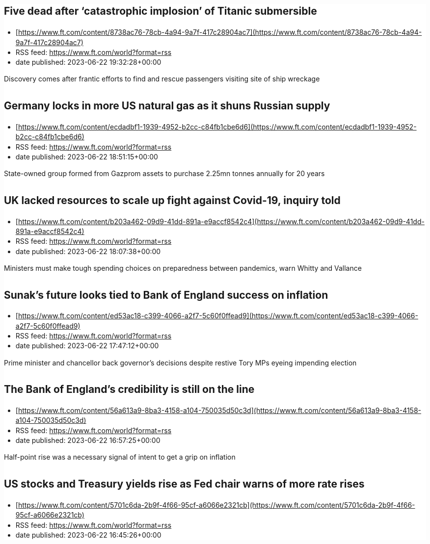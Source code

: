 ## Five dead after ‘catastrophic implosion’ of Titanic submersible
 - [https://www.ft.com/content/8738ac76-78cb-4a94-9a7f-417c28904ac7](https://www.ft.com/content/8738ac76-78cb-4a94-9a7f-417c28904ac7)
 - RSS feed: https://www.ft.com/world?format=rss
 - date published: 2023-06-22 19:32:28+00:00

Discovery comes after frantic efforts to find and rescue passengers visiting site of ship wreckage

## Germany locks in more US natural gas as it shuns Russian supply
 - [https://www.ft.com/content/ecdadbf1-1939-4952-b2cc-c84fb1cbe6d6](https://www.ft.com/content/ecdadbf1-1939-4952-b2cc-c84fb1cbe6d6)
 - RSS feed: https://www.ft.com/world?format=rss
 - date published: 2023-06-22 18:51:15+00:00

State-owned group formed from Gazprom assets to purchase 2.25mn tonnes annually for 20 years

## UK lacked resources to scale up fight against Covid-19, inquiry told
 - [https://www.ft.com/content/b203a462-09d9-41dd-891a-e9accf8542c4](https://www.ft.com/content/b203a462-09d9-41dd-891a-e9accf8542c4)
 - RSS feed: https://www.ft.com/world?format=rss
 - date published: 2023-06-22 18:07:38+00:00

Ministers must make tough spending choices on preparedness between pandemics, warn Whitty and Vallance

## Sunak’s future looks tied to Bank of England success on inflation
 - [https://www.ft.com/content/ed53ac18-c399-4066-a2f7-5c60f0ffead9](https://www.ft.com/content/ed53ac18-c399-4066-a2f7-5c60f0ffead9)
 - RSS feed: https://www.ft.com/world?format=rss
 - date published: 2023-06-22 17:47:12+00:00

Prime minister and chancellor back governor’s decisions despite restive Tory MPs eyeing impending election

## The Bank of England’s credibility is still on the line
 - [https://www.ft.com/content/56a613a9-8ba3-4158-a104-750035d50c3d](https://www.ft.com/content/56a613a9-8ba3-4158-a104-750035d50c3d)
 - RSS feed: https://www.ft.com/world?format=rss
 - date published: 2023-06-22 16:57:25+00:00

Half-point rise was a necessary signal of intent to get a grip on inflation

## US stocks and Treasury yields rise as Fed chair warns of more rate rises
 - [https://www.ft.com/content/5701c6da-2b9f-4f66-95cf-a6066e2321cb](https://www.ft.com/content/5701c6da-2b9f-4f66-95cf-a6066e2321cb)
 - RSS feed: https://www.ft.com/world?format=rss
 - date published: 2023-06-22 16:45:26+00:00
